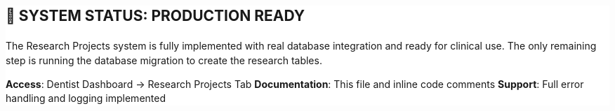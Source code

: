 
## 🎉 SYSTEM STATUS: PRODUCTION READY

The Research Projects system is fully implemented with real database integration and ready for clinical use. The only remaining step is running the database migration to create the research tables.

**Access**: Dentist Dashboard → Research Projects Tab
**Documentation**: This file and inline code comments
**Support**: Full error handling and logging implemented